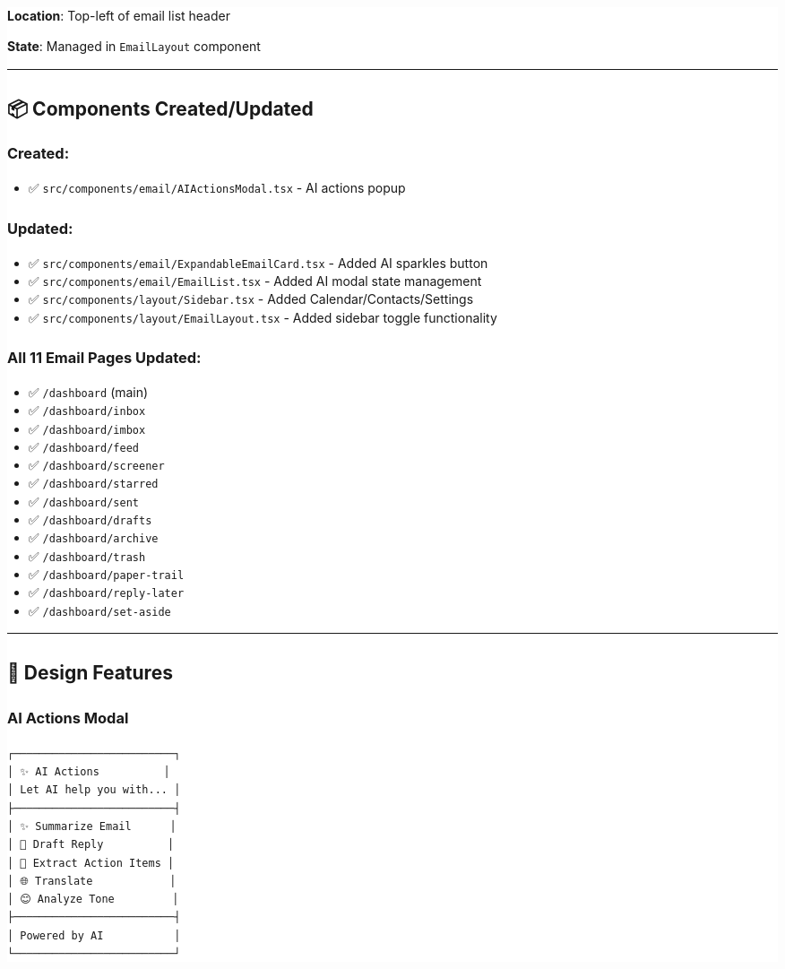 **Location**: Top-left of email list header

**State**: Managed in `EmailLayout` component

---

## 📦 Components Created/Updated

### Created:

- ✅ `src/components/email/AIActionsModal.tsx` - AI actions popup

### Updated:

- ✅ `src/components/email/ExpandableEmailCard.tsx` - Added AI sparkles button
- ✅ `src/components/email/EmailList.tsx` - Added AI modal state management
- ✅ `src/components/layout/Sidebar.tsx` - Added Calendar/Contacts/Settings
- ✅ `src/components/layout/EmailLayout.tsx` - Added sidebar toggle functionality

### All 11 Email Pages Updated:

- ✅ `/dashboard` (main)
- ✅ `/dashboard/inbox`
- ✅ `/dashboard/imbox`
- ✅ `/dashboard/feed`
- ✅ `/dashboard/screener`
- ✅ `/dashboard/starred`
- ✅ `/dashboard/sent`
- ✅ `/dashboard/drafts`
- ✅ `/dashboard/archive`
- ✅ `/dashboard/trash`
- ✅ `/dashboard/paper-trail`
- ✅ `/dashboard/reply-later`
- ✅ `/dashboard/set-aside`

---

## 🎨 Design Features

### AI Actions Modal

```
┌─────────────────────────┐
│ ✨ AI Actions          │
│ Let AI help you with... │
├─────────────────────────┤
│ ✨ Summarize Email      │
│ 💬 Draft Reply          │
│ 🎯 Extract Action Items │
│ 🌐 Translate            │
│ 😊 Analyze Tone         │
├─────────────────────────┤
│ Powered by AI           │
└─────────────────────────┘
```
